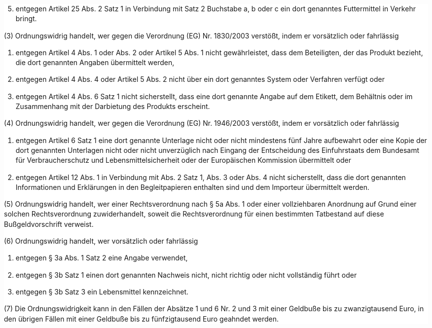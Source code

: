 
5.  entgegen Artikel 25 Abs. 2 Satz 1 in Verbindung mit Satz 2 Buchstabe
    a, b oder c ein dort genanntes Futtermittel in Verkehr bringt.




(3) Ordnungswidrig handelt, wer gegen die Verordnung (EG) Nr.
1830/2003 verstößt, indem er vorsätzlich oder fahrlässig

1.  entgegen Artikel 4 Abs. 1 oder Abs. 2 oder Artikel 5 Abs. 1 nicht
    gewährleistet, dass dem Beteiligten, der das Produkt bezieht, die dort
    genannten Angaben übermittelt werden,


2.  entgegen Artikel 4 Abs. 4 oder Artikel 5 Abs. 2 nicht über ein dort
    genanntes System oder Verfahren verfügt oder


3.  entgegen Artikel 4 Abs. 6 Satz 1 nicht sicherstellt, dass eine dort
    genannte Angabe auf dem Etikett, dem Behältnis oder im Zusammenhang
    mit der Darbietung des Produkts erscheint.




(4) Ordnungswidrig handelt, wer gegen die Verordnung (EG) Nr.
1946/2003 verstößt, indem er vorsätzlich oder fahrlässig

1.  entgegen Artikel 6 Satz 1 eine dort genannte Unterlage nicht oder
    nicht mindestens fünf Jahre aufbewahrt oder eine Kopie der dort
    genannten Unterlagen nicht oder nicht unverzüglich nach Eingang der
    Entscheidung des Einfuhrstaats dem Bundesamt für Verbraucherschutz und
    Lebensmittelsicherheit oder der Europäischen Kommission übermittelt
    oder


2.  entgegen Artikel 12 Abs. 1 in Verbindung mit Abs. 2 Satz 1, Abs. 3
    oder Abs. 4 nicht sicherstellt, dass die dort genannten Informationen
    und Erklärungen in den Begleitpapieren enthalten sind und dem
    Importeur übermittelt werden.




(5) Ordnungswidrig handelt, wer einer Rechtsverordnung nach § 5a Abs.
1 oder einer vollziehbaren Anordnung auf Grund einer solchen
Rechtsverordnung zuwiderhandelt, soweit die Rechtsverordnung für einen
bestimmten Tatbestand auf diese Bußgeldvorschrift verweist.

(6) Ordnungswidrig handelt, wer vorsätzlich oder fahrlässig

1.  entgegen § 3a Abs. 1 Satz 2 eine Angabe verwendet,


2.  entgegen § 3b Satz 1 einen dort genannten Nachweis nicht, nicht
    richtig oder nicht vollständig führt oder


3.  entgegen § 3b Satz 3 ein Lebensmittel kennzeichnet.




(7) Die Ordnungswidrigkeit kann in den Fällen der Absätze 1 und 6 Nr.
2 und 3 mit einer Geldbuße bis zu zwanzigtausend Euro, in den übrigen
Fällen mit einer Geldbuße bis zu fünfzigtausend Euro geahndet werden.
